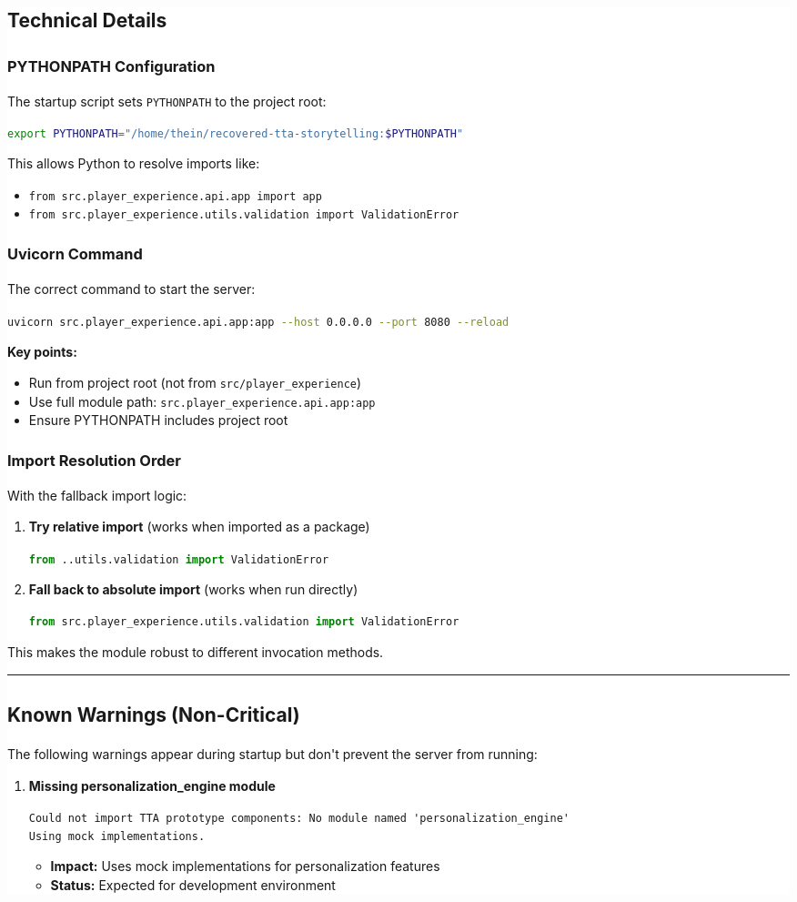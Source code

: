 
## Technical Details

### PYTHONPATH Configuration

The startup script sets `PYTHONPATH` to the project root:

```bash
export PYTHONPATH="/home/thein/recovered-tta-storytelling:$PYTHONPATH"
```

This allows Python to resolve imports like:
- `from src.player_experience.api.app import app`
- `from src.player_experience.utils.validation import ValidationError`

### Uvicorn Command

The correct command to start the server:

```bash
uvicorn src.player_experience.api.app:app --host 0.0.0.0 --port 8080 --reload
```

**Key points:**
- Run from project root (not from `src/player_experience`)
- Use full module path: `src.player_experience.api.app:app`
- Ensure PYTHONPATH includes project root

### Import Resolution Order

With the fallback import logic:

1. **Try relative import** (works when imported as a package)
   ```python
   from ..utils.validation import ValidationError
   ```

2. **Fall back to absolute import** (works when run directly)
   ```python
   from src.player_experience.utils.validation import ValidationError
   ```

This makes the module robust to different invocation methods.

---

## Known Warnings (Non-Critical)

The following warnings appear during startup but don't prevent the server from running:

1. **Missing personalization_engine module**
   ```
   Could not import TTA prototype components: No module named 'personalization_engine'
   Using mock implementations.
   ```
   - **Impact:** Uses mock implementations for personalization features
   - **Status:** Expected for development environment
